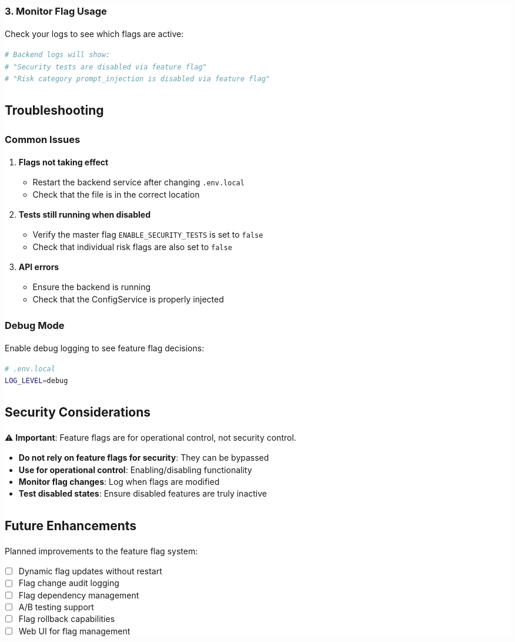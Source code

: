 ### 3. Monitor Flag Usage

Check your logs to see which flags are active:

```bash
# Backend logs will show:
# "Security tests are disabled via feature flag"
# "Risk category prompt_injection is disabled via feature flag"
```

## Troubleshooting

### Common Issues

1. **Flags not taking effect**
   - Restart the backend service after changing `.env.local`
   - Check that the file is in the correct location

2. **Tests still running when disabled**
   - Verify the master flag `ENABLE_SECURITY_TESTS` is set to `false`
   - Check that individual risk flags are also set to `false`

3. **API errors**
   - Ensure the backend is running
   - Check that the ConfigService is properly injected

### Debug Mode

Enable debug logging to see feature flag decisions:

```bash
# .env.local
LOG_LEVEL=debug
```

## Security Considerations

⚠️ **Important**: Feature flags are for operational control, not security control.

- **Do not rely on feature flags for security**: They can be bypassed
- **Use for operational control**: Enabling/disabling functionality
- **Monitor flag changes**: Log when flags are modified
- **Test disabled states**: Ensure disabled features are truly inactive

## Future Enhancements

Planned improvements to the feature flag system:

- [ ] Dynamic flag updates without restart
- [ ] Flag change audit logging
- [ ] Flag dependency management
- [ ] A/B testing support
- [ ] Flag rollback capabilities
- [ ] Web UI for flag management

